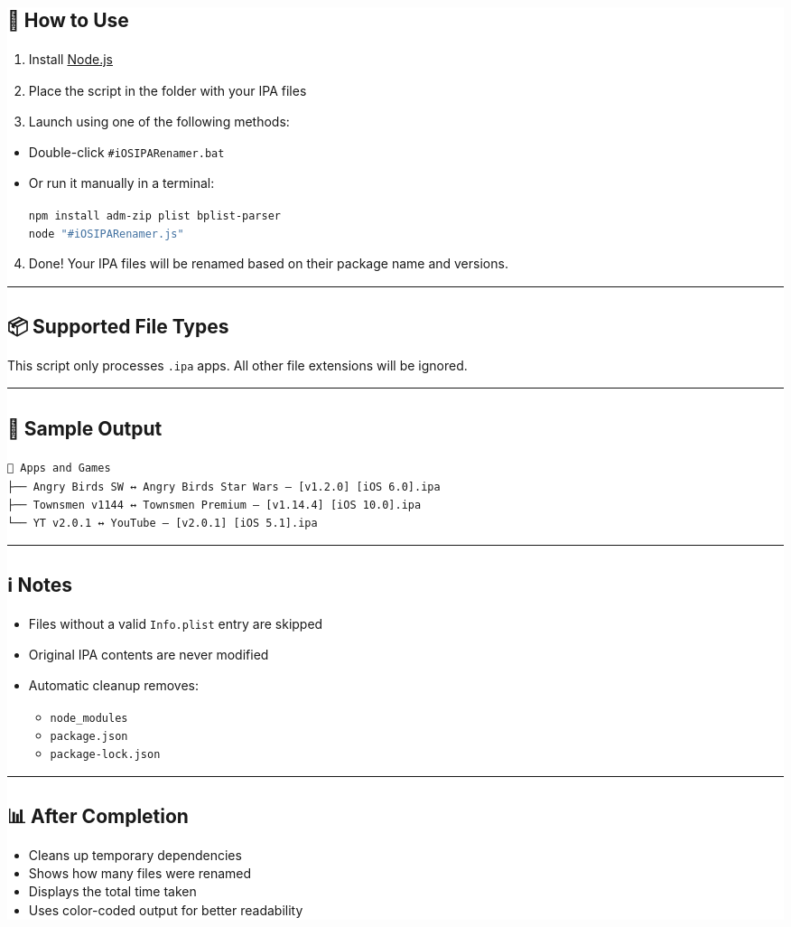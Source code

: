 
## 🚀 How to Use

1. Install [Node.js](https://nodejs.org)

2. Place the script in the folder with your IPA files

3. Launch using one of the following methods:

* Double-click `#iOSIPARenamer.bat`
* Or run it manually in a terminal:

  ```bash
  npm install adm-zip plist bplist-parser
  node "#iOSIPARenamer.js"
  ```

4. Done! Your IPA files will be renamed based on their package name and versions.

---

## 📦 Supported File Types

This script only processes `.ipa` apps. All other file extensions will be ignored.

---

## 📁 Sample Output

```txt
📂 Apps and Games
├── Angry Birds SW ↔ Angry Birds Star Wars – [v1.2.0] [iOS 6.0].ipa
├── Townsmen v1144 ↔ Townsmen Premium – [v1.14.4] [iOS 10.0].ipa
└── YT v2.0.1 ↔ YouTube – [v2.0.1] [iOS 5.1].ipa
```

---

## ℹ️ Notes

* Files without a valid `Info.plist` entry are skipped
* Original IPA contents are never modified
* Automatic cleanup removes:

  * `node_modules`
  * `package.json`
  * `package-lock.json`

---

## 📊 After Completion

* Cleans up temporary dependencies
* Shows how many files were renamed
* Displays the total time taken
* Uses color-coded output for better readability
